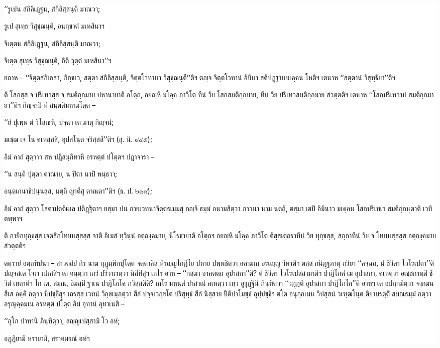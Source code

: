 
<p>
‘‘รูเปน สํกิลิเฎฺฐน, สํกิลิสฺสนฺติ มาณวา;  
  
รูเป สุเทฺธ วิสุชฺฌนฺติ, อนกฺขาตํ มเหสินาฯ  
</p>
  
<p>
จิเตฺตน สํกิลิเฎฺฐน, สํกิลิสฺสนฺติ มาณวา;  
  
จิเตฺต สุเทฺธ วิสุชฺฌนฺติ, อิติ วุตฺตํ มเหสินา’’ฯ  
</p>
  
<p>ยถาห – ‘‘จิตฺตสํกิเลสา, ภิกฺขเว, สตฺตา สํกิลิสฺสนฺติ, จิตฺตโวทานา วิสุชฺฌนฺตี’’ติฯ ตญฺจ จิตฺตโวทานํ อิมินา สติปฎฺฐานมเคฺคน โหติฯ เตนาห ‘‘สตฺตานํ วิสุทฺธิยา’’ติฯ</p>


<p>ติ โสกสฺส จ ปริเทวสฺส จ สมติกฺกมาย ปหานายาติ อโตฺถ, อยญฺหิ มโคฺค ภาวิโต ทีนํ วิย โสกสมติกฺกมาย, ทีนํ วิย ปริเทวสมติกฺกมาย สํวตฺตติฯ เตนาห ‘‘โสกปริเทวานํ สมติกฺกมายา’’ติฯ กิญฺจาปิ หิ สนฺตติมหามโตฺต –</p>


<p>
‘‘ยํ ปุเพฺพ ตํ วิโสเธหิ, ปจฺฉา เต มาตุ กิญฺจนํ;  
  
มเชฺฌ เจ โน คเหสฺสสิ, อุปสโนฺต จริสฺสสี’’ติฯ (สุ. นิ. ๙๔๕);  
</p>
  
<p>อิมํ คาถํ สุตฺวาว สห ปฎิสมฺภิทาหิ อรหตฺตํ ปโตฺตฯ ปฎาจารา –</p>


<p>
‘‘น สนฺติ ปุตฺตา ตาณาย, น ปิตา นาปิ พนฺธวา;  
  
อนฺตเกนาธิปนฺนสฺส, นตฺถิ ญาตีสุ ตาณตา’’ติฯ (ธ. ป. ๒๘๘);  
</p>
  
<p>อิมํ   คาถํ สุตฺวา โสตาปตฺติผเล ปติฎฺฐิตาฯ ยสฺมา ปน กายเวทนาจิตฺตธเมฺมสุ กญฺจิ ธมฺมํ  อนามสิตฺวา ภาวนา นาม นตฺถิ, ตสฺมา เตปิ อิมินาว มเคฺคน โสกปริเทเว สมติกฺกนฺตาติ เวทิตพฺพาฯ</p>


<p>ติ กายิกทุกฺขสฺส เจตสิกโทมนสฺสสฺส จาติ อิเมสํ ทฺวินฺนํ อตฺถงฺคมาย, นิโรธายาติ อโตฺถฯ อยญฺหิ มโคฺค ภาวิโต ติสฺสเตฺถราทีนํ วิย ทุกฺขสฺส, สกฺกาทีนํ วิย จ โทมนสฺสสฺส อตฺถงฺคมาย สํวตฺตติฯ</p>


<p>ตตฺรายํ อตฺถทีปนา – สาวตฺถิยํ กิร  นาม กุฎุมฺพิกปุโตฺต จตฺตาลีส หิรญฺญโกฎิโย ปหาย ปพฺพชิตฺวา อคามเก อรเญฺญ วิหรติฯ ตสฺส กนิฎฺฐภาตุ ภริยา ‘‘คจฺฉถ, นํ ชีวิตา โวโรเปถา’’ติ ปญฺจสเต โจเร เปเสสิฯ เต คนฺตฺวา เถรํ ปริวาเรตฺวา นิสีทิํสุฯ เถโร อาห – ‘‘กสฺมา อาคตตฺถ อุปาสกา’’ติ? ตํ ชีวิตา โวโรเปสฺสามาติฯ ปาฎิโภคํ เม อุปาสกา, คเหตฺวา อเชฺชกรตฺติํ ชีวิตํ เทถาติฯ โก เต, สมณ, อิมสฺมิํ ฐาเน ปาฎิโภโค ภวิสฺสตีติ? เถโร มหนฺตํ ปาสาณํ คเหตฺวา เทฺว อูรุฎฺฐีนิ ภินฺทิตฺวา ‘‘วฎฺฎติ อุปาสกา ปาฎิโภโค’’ติ อาหฯ เต อปกฺกมิตฺวา จงฺกมนสีเส อคฺคิํ กตฺวา นิปชฺชิํสุฯ เถรสฺส เวทนํ วิกฺขเมฺภตฺวา สีลํ ปจฺจเวกฺขโต ปริสุทฺธํ สีลํ นิสฺสาย ปีติปาโมชฺชํ อุปฺปชฺชิฯ ตโต อนุกฺกเมน วิปสฺสนํ วเฑฺฒโนฺต ติยามรตฺติํ สมณธมฺมํ กตฺวา อรุณุคฺคมเน อรหตฺตํ ปโตฺต อิมํ อุทานํ อุทาเนสิ –</p>


<p>
‘‘อุโภ ปาทานิ ภินฺทิตฺวา, สญฺญเปสฺสามิ โว อหํ;  
  
อฎฺฎิยามิ หรายามิ, สราคมรณํ อหํฯ  
</p>
  
